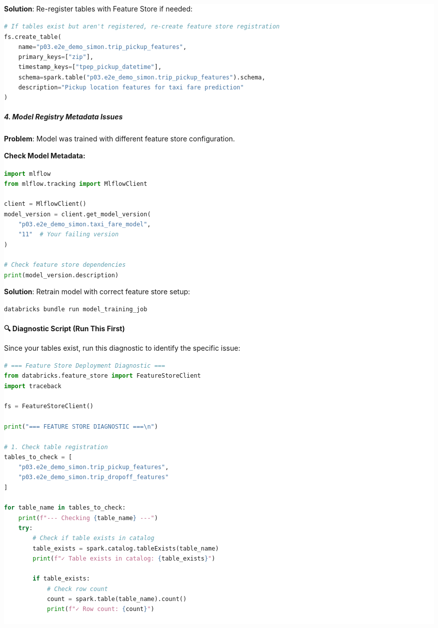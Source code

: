 
**Solution**: Re-register tables with Feature Store if needed:
```python
# If tables exist but aren't registered, re-create feature store registration
fs.create_table(
    name="p03.e2e_demo_simon.trip_pickup_features",
    primary_keys=["zip"],
    timestamp_keys=["tpep_pickup_datetime"], 
    schema=spark.table("p03.e2e_demo_simon.trip_pickup_features").schema,
    description="Pickup location features for taxi fare prediction"
)
```

##### **4. Model Registry Metadata Issues**
**Problem**: Model was trained with different feature store configuration.

**Check Model Metadata:**
```python
import mlflow
from mlflow.tracking import MlflowClient

client = MlflowClient()
model_version = client.get_model_version(
    "p03.e2e_demo_simon.taxi_fare_model", 
    "11"  # Your failing version
)

# Check feature store dependencies
print(model_version.description)
```

**Solution**: Retrain model with correct feature store setup:
```bash
databricks bundle run model_training_job
```

#### **🔍 Diagnostic Script (Run This First)**

Since your tables exist, run this diagnostic to identify the specific issue:

```python
# === Feature Store Deployment Diagnostic ===
from databricks.feature_store import FeatureStoreClient
import traceback

fs = FeatureStoreClient()

print("=== FEATURE STORE DIAGNOSTIC ===\n")

# 1. Check table registration
tables_to_check = [
    "p03.e2e_demo_simon.trip_pickup_features",
    "p03.e2e_demo_simon.trip_dropoff_features"
]

for table_name in tables_to_check:
    print(f"--- Checking {table_name} ---")
    try:
        # Check if table exists in catalog
        table_exists = spark.catalog.tableExists(table_name)
        print(f"✓ Table exists in catalog: {table_exists}")
        
        if table_exists:
            # Check row count
            count = spark.table(table_name).count()
            print(f"✓ Row count: {count}")
            
```